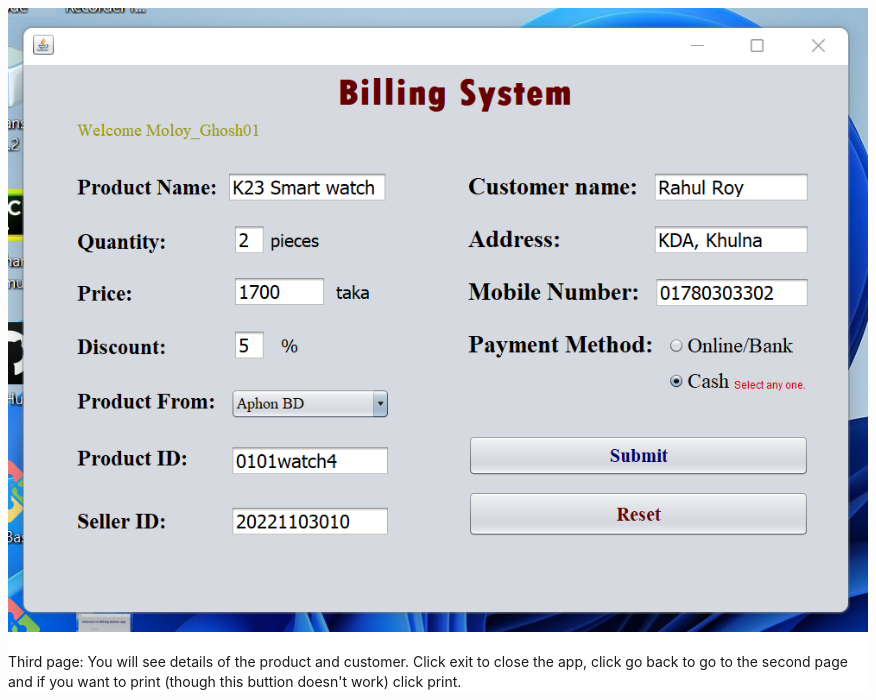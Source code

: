 <img src="Screenshots/2nd page (after login).png" width=100%/>
<br>
<p>Third page: You will see details of the product and customer. Click exit to close the app, click go back to go to the second page and if you want to print (though this buttion doesn't work) click print.</p>